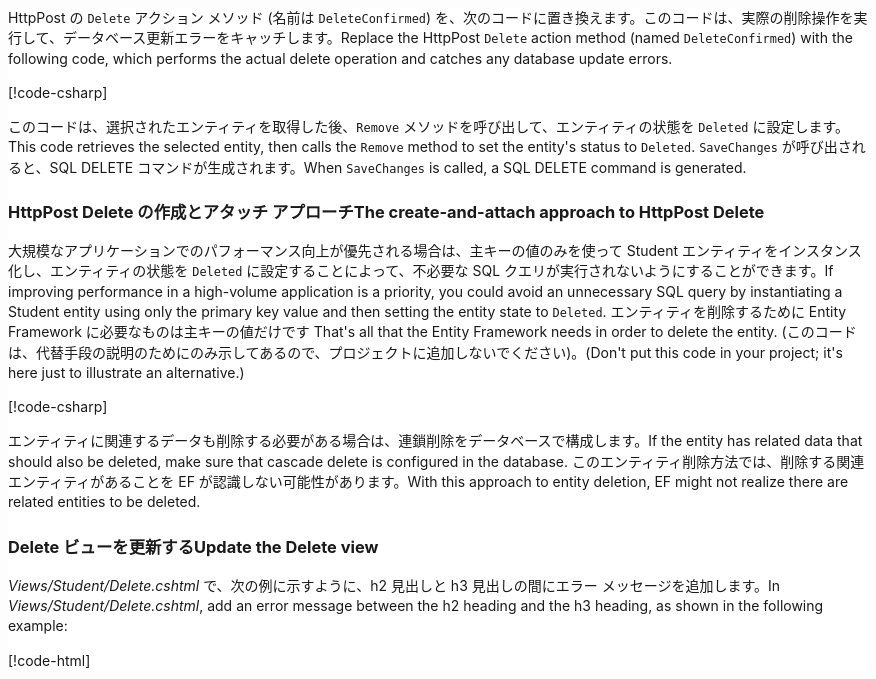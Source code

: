 <span data-ttu-id="b7717-269">HttpPost の `Delete` アクション メソッド (名前は `DeleteConfirmed`) を、次のコードに置き換えます。このコードは、実際の削除操作を実行して、データベース更新エラーをキャッチします。</span><span class="sxs-lookup"><span data-stu-id="b7717-269">Replace the HttpPost `Delete` action method (named `DeleteConfirmed`) with the following code, which performs the actual delete operation and catches any database update errors.</span></span>

[!code-csharp[](intro/samples/cu/Controllers/StudentsController.cs?name=snippet_DeleteWithReadFirst&highlight=6,8-11,13-14,18-23)]

<span data-ttu-id="b7717-270">このコードは、選択されたエンティティを取得した後、`Remove` メソッドを呼び出して、エンティティの状態を `Deleted` に設定します。</span><span class="sxs-lookup"><span data-stu-id="b7717-270">This code retrieves the selected entity, then calls the `Remove` method to set the entity's status to `Deleted`.</span></span> <span data-ttu-id="b7717-271">`SaveChanges` が呼び出されると、SQL DELETE コマンドが生成されます。</span><span class="sxs-lookup"><span data-stu-id="b7717-271">When `SaveChanges` is called, a SQL DELETE command is generated.</span></span>

### <a name="the-create-and-attach-approach-to-httppost-delete"></a><span data-ttu-id="b7717-272">HttpPost Delete の作成とアタッチ アプローチ</span><span class="sxs-lookup"><span data-stu-id="b7717-272">The create-and-attach approach to HttpPost Delete</span></span>

<span data-ttu-id="b7717-273">大規模なアプリケーションでのパフォーマンス向上が優先される場合は、主キーの値のみを使って Student エンティティをインスタンス化し、エンティティの状態を `Deleted` に設定することによって、不必要な SQL クエリが実行されないようにすることができます。</span><span class="sxs-lookup"><span data-stu-id="b7717-273">If improving performance in a high-volume application is a priority, you could avoid an unnecessary SQL query by instantiating a Student entity using only the primary key value and then setting the entity state to `Deleted`.</span></span> <span data-ttu-id="b7717-274">エンティティを削除するために Entity Framework に必要なものは主キーの値だけです </span><span class="sxs-lookup"><span data-stu-id="b7717-274">That's all that the Entity Framework needs in order to delete the entity.</span></span> <span data-ttu-id="b7717-275">(このコードは、代替手段の説明のためにのみ示してあるので、プロジェクトに追加しないでください)。</span><span class="sxs-lookup"><span data-stu-id="b7717-275">(Don't put this code in your project; it's here just to illustrate an alternative.)</span></span>

[!code-csharp[](intro/samples/cu/Controllers/StudentsController.cs?name=snippet_DeleteWithoutReadFirst&highlight=7-8)]

<span data-ttu-id="b7717-276">エンティティに関連するデータも削除する必要がある場合は、連鎖削除をデータベースで構成します。</span><span class="sxs-lookup"><span data-stu-id="b7717-276">If the entity has related data that should also be deleted, make sure that cascade delete is configured in the database.</span></span> <span data-ttu-id="b7717-277">このエンティティ削除方法では、削除する関連エンティティがあることを EF が認識しない可能性があります。</span><span class="sxs-lookup"><span data-stu-id="b7717-277">With this approach to entity deletion, EF might not realize there are related entities to be deleted.</span></span>

### <a name="update-the-delete-view"></a><span data-ttu-id="b7717-278">Delete ビューを更新する</span><span class="sxs-lookup"><span data-stu-id="b7717-278">Update the Delete view</span></span>

<span data-ttu-id="b7717-279">*Views/Student/Delete.cshtml* で、次の例に示すように、h2 見出しと h3 見出しの間にエラー メッセージを追加します。</span><span class="sxs-lookup"><span data-stu-id="b7717-279">In *Views/Student/Delete.cshtml*, add an error message between the h2 heading and the h3 heading, as shown in the following example:</span></span>

[!code-html[](intro/samples/cu/Views/Students/Delete.cshtml?range=7-9&highlight=2)]
